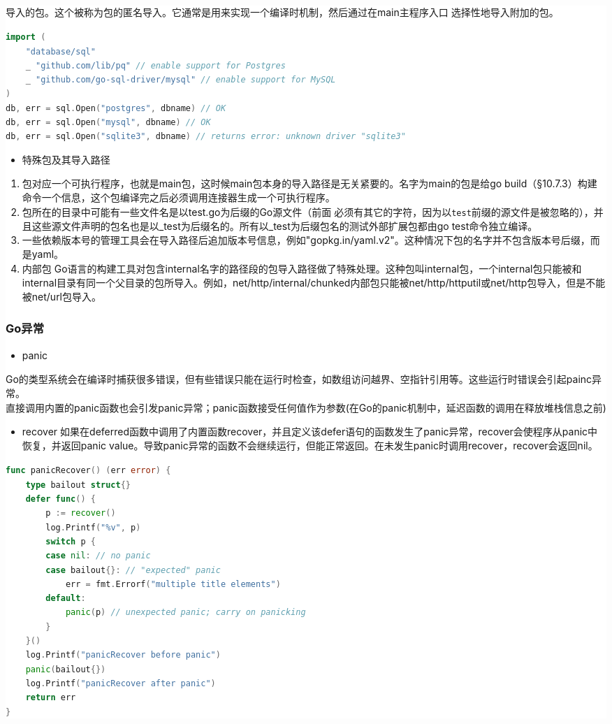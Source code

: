 导入的包。这个被称为包的匿名导入。它通常是用来实现一个编译时机制，然后通过在main主程序入口
选择性地导入附加的包。
``` go
import (
	"database/sql"
	_ "github.com/lib/pq" // enable support for Postgres
	_ "github.com/go-sql-driver/mysql" // enable support for MySQL
)
db, err = sql.Open("postgres", dbname) // OK
db, err = sql.Open("mysql", dbname) // OK
db, err = sql.Open("sqlite3", dbname) // returns error: unknown driver "sqlite3"
```

- 特殊包及其导入路径
1. 包对应一个可执行程序，也就是main包，这时候main包本身的导入路径是无关紧要的。名字为main的包是给go build（§10.7.3）构建命令一个信息，这个包编译完之后必须调用连接器生成一个可执行程序。
2. 包所在的目录中可能有一些文件名是以test.go为后缀的Go源文件（前面
必须有其它的字符，因为以`test`前缀的源文件是被忽略的），并且这些源文件声明的包名也是以_test为后缀名的。所有以_test为后缀包名的测试外部扩展包都由go test命令独立编译。
3. 一些依赖版本号的管理工具会在导入路径后追加版本号信息，例如"gopkg.in/yaml.v2"。这种情况下包的名字并不包含版本号后缀，而是yaml。
4. 内部包
Go语言的构建工具对包含internal名字的路径段的包导入路径做了特殊处理。这种包叫internal包，一个internal包只能被和internal目录有同一个父目录的包所导入。例如，net/http/internal/chunked内部包只能被net/http/httputil或net/http包导入，但是不能被net/url包导入。
   


### Go异常
- panic

Go的类型系统会在编译时捕获很多错误，但有些错误只能在运行时检查，如数组访问越界、空指针引用等。这些运行时错误会引起painc异常。  
直接调用内置的panic函数也会引发panic异常；panic函数接受任何值作为参数(在Go的panic机制中，延迟函数的调用在释放堆栈信息之前)
- recover
如果在deferred函数中调用了内置函数recover，并且定义该defer语句的函数发生了panic异常，recover会使程序从panic中恢复，并返回panic value。导致panic异常的函数不会继续运行，但能正常返回。在未发生panic时调用recover，recover会返回nil。
``` go
func panicRecover() (err error) {
	type bailout struct{}
	defer func() {
		p := recover()
		log.Printf("%v", p)
		switch p {
		case nil: // no panic
		case bailout{}: // "expected" panic
			err = fmt.Errorf("multiple title elements")
		default:
			panic(p) // unexpected panic; carry on panicking
		}
	}()
	log.Printf("panicRecover before panic")
	panic(bailout{})
	log.Printf("panicRecover after panic")
	return err
}
```
